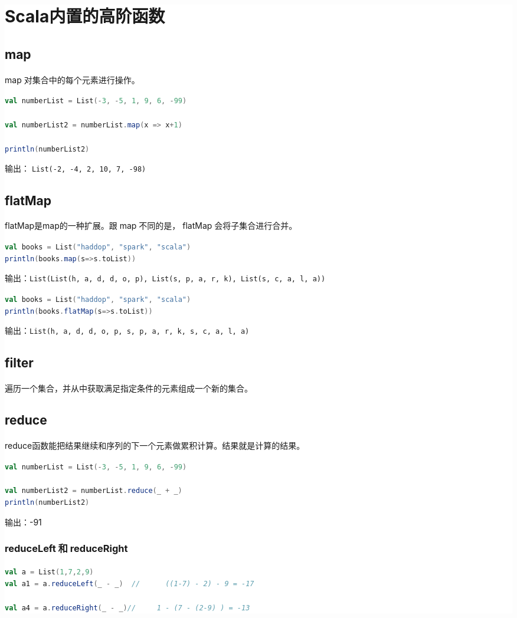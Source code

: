 
# Scala内置的高阶函数

## map

map 对集合中的每个元素进行操作。

```scala
val numberList = List(-3, -5, 1, 9, 6, -99)

val numberList2 = numberList.map(x => x+1)

println(numberList2)
```

输出： `List(-2, -4, 2, 10, 7, -98)`

## flatMap

flatMap是map的一种扩展。跟 map 不同的是， flatMap 会将子集合进行合并。

```scala
val books = List("haddop", "spark", "scala")
println(books.map(s=>s.toList))
```

输出：`List(List(h, a, d, d, o, p), List(s, p, a, r, k), List(s, c, a, l, a))`

```scala
val books = List("haddop", "spark", "scala")
println(books.flatMap(s=>s.toList))
```

输出：`List(h, a, d, d, o, p, s, p, a, r, k, s, c, a, l, a)`

## filter

遍历一个集合，并从中获取满足指定条件的元素组成一个新的集合。

## reduce

reduce函数能把结果继续和序列的下一个元素做累积计算。结果就是计算的结果。

```scala
val numberList = List(-3, -5, 1, 9, 6, -99)

val numberList2 = numberList.reduce(_ + _)
println(numberList2)
```

输出：-91

### reduceLeft 和 reduceRight

```scala
val a = List(1,7,2,9)
val a1 = a.reduceLeft(_ - _)  //      ((1-7) - 2) - 9 = -17

val a4 = a.reduceRight(_ - _)//     1 - (7 - (2-9) ) = -13
```
